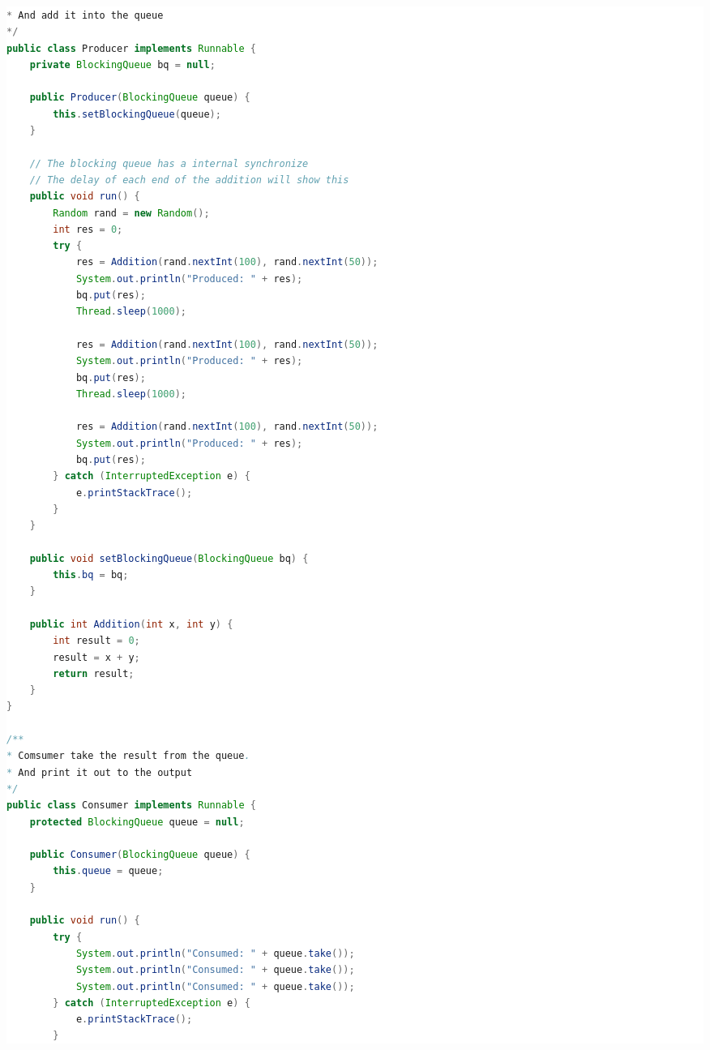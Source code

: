 ```java
* And add it into the queue
*/
public class Producer implements Runnable {
    private BlockingQueue bq = null;

    public Producer(BlockingQueue queue) {
        this.setBlockingQueue(queue);
    }

    // The blocking queue has a internal synchronize
    // The delay of each end of the addition will show this
    public void run() {
        Random rand = new Random();
        int res = 0;
        try {
            res = Addition(rand.nextInt(100), rand.nextInt(50));
            System.out.println("Produced: " + res);
            bq.put(res);
            Thread.sleep(1000);

            res = Addition(rand.nextInt(100), rand.nextInt(50));
            System.out.println("Produced: " + res);
            bq.put(res);
            Thread.sleep(1000);

            res = Addition(rand.nextInt(100), rand.nextInt(50));
            System.out.println("Produced: " + res);
            bq.put(res);
        } catch (InterruptedException e) {
            e.printStackTrace();
        }
    }

    public void setBlockingQueue(BlockingQueue bq) {
        this.bq = bq;
    }

    public int Addition(int x, int y) {
        int result = 0;
        result = x + y;
        return result;
    }
}

/**
* Comsumer take the result from the queue.
* And print it out to the output
*/
public class Consumer implements Runnable {
    protected BlockingQueue queue = null;

    public Consumer(BlockingQueue queue) {
        this.queue = queue;
    }

    public void run() {
        try {
            System.out.println("Consumed: " + queue.take());
            System.out.println("Consumed: " + queue.take());
            System.out.println("Consumed: " + queue.take());
        } catch (InterruptedException e) {
            e.printStackTrace();
        }
```